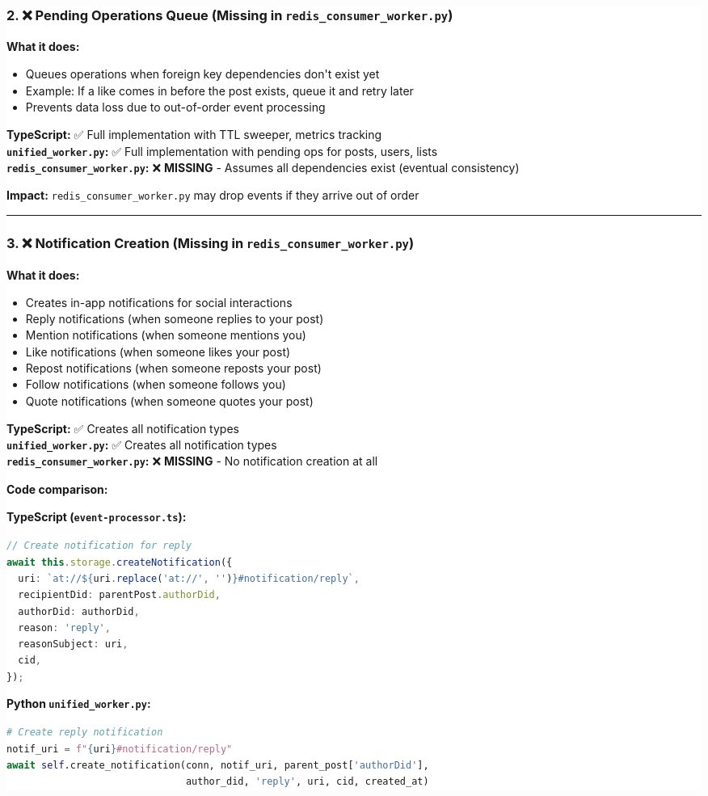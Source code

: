 ### 2. ❌ **Pending Operations Queue** (Missing in `redis_consumer_worker.py`)

**What it does:** 
- Queues operations when foreign key dependencies don't exist yet
- Example: If a like comes in before the post exists, queue it and retry later
- Prevents data loss due to out-of-order event processing

**TypeScript:** ✅ Full implementation with TTL sweeper, metrics tracking  
**`unified_worker.py`:** ✅ Full implementation with pending ops for posts, users, lists  
**`redis_consumer_worker.py`:** ❌ **MISSING** - Assumes all dependencies exist (eventual consistency)

**Impact:** `redis_consumer_worker.py` may drop events if they arrive out of order

---

### 3. ❌ **Notification Creation** (Missing in `redis_consumer_worker.py`)

**What it does:**
- Creates in-app notifications for social interactions
- Reply notifications (when someone replies to your post)
- Mention notifications (when someone mentions you)
- Like notifications (when someone likes your post)
- Repost notifications (when someone reposts your post)
- Follow notifications (when someone follows you)
- Quote notifications (when someone quotes your post)

**TypeScript:** ✅ Creates all notification types  
**`unified_worker.py`:** ✅ Creates all notification types  
**`redis_consumer_worker.py`:** ❌ **MISSING** - No notification creation at all

**Code comparison:**

**TypeScript (`event-processor.ts`):**
```typescript
// Create notification for reply
await this.storage.createNotification({
  uri: `at://${uri.replace('at://', '')}#notification/reply`,
  recipientDid: parentPost.authorDid,
  authorDid: authorDid,
  reason: 'reply',
  reasonSubject: uri,
  cid,
});
```

**Python `unified_worker.py`:**
```python
# Create reply notification
notif_uri = f"{uri}#notification/reply"
await self.create_notification(conn, notif_uri, parent_post['authorDid'], 
                               author_did, 'reply', uri, cid, created_at)
```
